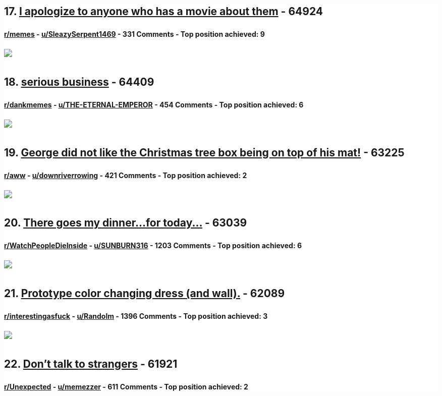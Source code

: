 ## 17. [I apologize to anyone who has a movie about them](http://reddit.com/r/memes/comments/k89kct/i_apologize_to_anyone_who_has_a_movie_about_them/) - 64924
#### [r/memes](http://reddit.com/r/memes) - [u/SleazySerpent1469](http://reddit.com/u/SleazySerpent1469) - 331 Comments - Top position achieved: 9

<a href="https://i.redd.it/n07rhbmkzo361.jpg"><img src="https://b.thumbs.redditmedia.com/G5FsRdvRxHUsnQkWUxqKS1PLuYwsfJdT8taBa50GlaQ.jpg"></img></a>

## 18. [serious business](http://reddit.com/r/dankmemes/comments/k8llyg/serious_business/) - 64409
#### [r/dankmemes](http://reddit.com/r/dankmemes) - [u/THE-ETERNAL-EMPEROR](http://reddit.com/u/THE-ETERNAL-EMPEROR) - 454 Comments - Top position achieved: 6

<a href="https://i.redd.it/st1gui4b0t361.gif"><img src="https://b.thumbs.redditmedia.com/FQ87_o1FkTLHAUoGBF6x1vP4RpPQfCu4Y0GPkZun6II.jpg"></img></a>

## 19. [George did not like the Christmas tree box being on top of his mat!](http://reddit.com/r/aww/comments/k8qnbm/george_did_not_like_the_christmas_tree_box_being/) - 63225
#### [r/aww](http://reddit.com/r/aww) - [u/downriverrowing](http://reddit.com/u/downriverrowing) - 421 Comments - Top position achieved: 2

<a href="https://v.redd.it/hmp9qm8c7u361"><img src="https://b.thumbs.redditmedia.com/WVIHY3Nvq7MtCPHeTLjwZTFNvggs4ZY3RZz_g7scXIo.jpg"></img></a>

## 20. [There goes my dinner...for today...](http://reddit.com/r/WatchPeopleDieInside/comments/k8j7le/there_goes_my_dinnerfor_today/) - 63039
#### [r/WatchPeopleDieInside](http://reddit.com/r/WatchPeopleDieInside) - [u/SUNBURN316](http://reddit.com/u/SUNBURN316) - 1203 Comments - Top position achieved: 6

<a href="https://v.redd.it/nwhmp6c3fs361"><img src="https://b.thumbs.redditmedia.com/XG9vRiwjjKxguMzwilCStdkmVfOouol1flaWfC8UQdM.jpg"></img></a>

## 21. [Prototype color changing dress (and wall).](http://reddit.com/r/interestingasfuck/comments/k88a57/prototype_color_changing_dress_and_wall/) - 62089
#### [r/interestingasfuck](http://reddit.com/r/interestingasfuck) - [u/Randolm](http://reddit.com/u/Randolm) - 1396 Comments - Top position achieved: 3

<a href="https://i.redd.it/fft4tx0pko361.gif"><img src="https://a.thumbs.redditmedia.com/mDsXt71YQj9s9knPFhinkB2a_td4fK6Ugj3IBfLbRt0.jpg"></img></a>

## 22. [Don’t talk to strangers](http://reddit.com/r/Unexpected/comments/k8sfsp/dont_talk_to_strangers/) - 61921
#### [r/Unexpected](http://reddit.com/r/Unexpected) - [u/memezzer](http://reddit.com/u/memezzer) - 611 Comments - Top position achieved: 2
